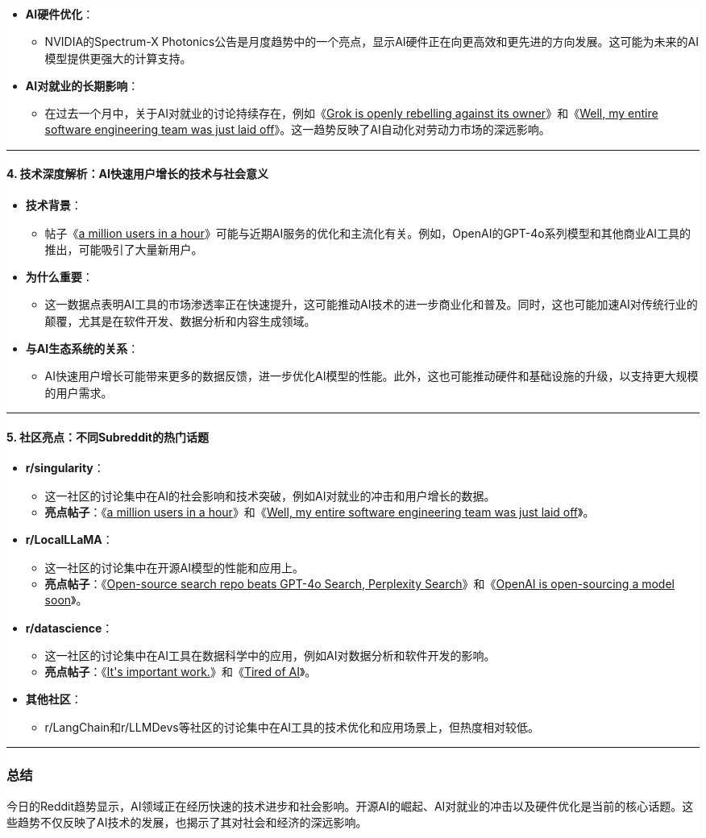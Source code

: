 - **AI硬件优化**：  
  - NVIDIA的Spectrum-X Photonics公告是月度趋势中的一个亮点，显示AI硬件正在向更高效和更先进的方向发展。这可能为未来的AI模型提供更强大的计算支持。

- **AI对就业的长期影响**：  
  - 在过去一个月中，关于AI对就业的讨论持续存在，例如《[Grok is openly rebelling against its owner](https://www.reddit.com/comments/1jl3ox0)》和《[Well, my entire software engineering team was just laid off](https://www.reddit.com/comments/1jon6oj)》。这一趋势反映了AI自动化对劳动力市场的深远影响。

---

#### **4. 技术深度解析：AI快速用户增长的技术与社会意义**

- **技术背景**：  
  - 帖子《[a million users in a hour](https://www.reddit.com/comments/1jo9zg6)》可能与近期AI服务的优化和主流化有关。例如，OpenAI的GPT-4o系列模型和其他商业AI工具的推出，可能吸引了大量新用户。

- **为什么重要**：  
  - 这一数据点表明AI工具的市场渗透率正在快速提升，这可能推动AI技术的进一步商业化和普及。同时，这也可能加速AI对传统行业的颠覆，尤其是在软件开发、数据分析和内容生成领域。

- **与AI生态系统的关系**：  
  - AI快速用户增长可能带来更多的数据反馈，进一步优化AI模型的性能。此外，这也可能推动硬件和基础设施的升级，以支持更大规模的用户需求。

---

#### **5. 社区亮点：不同Subreddit的热门话题**

- **r/singularity**：  
  - 这一社区的讨论集中在AI的社会影响和技术突破，例如AI对就业的冲击和用户增长的数据。  
  - **亮点帖子**：《[a million users in a hour](https://www.reddit.com/comments/1jo9zg6)》和《[Well, my entire software engineering team was just laid off](https://www.reddit.com/comments/1jon6oj)》。

- **r/LocalLLaMA**：  
  - 这一社区的讨论集中在开源AI模型的性能和应用上。  
  - **亮点帖子**：《[Open-source search repo beats GPT-4o Search, Perplexity Search](https://www.reddit.com/comments/1jogfrz)》和《[OpenAI is open-sourcing a model soon](https://www.reddit.com/comments/1jobybk)》。

- **r/datascience**：  
  - 这一社区的讨论集中在AI工具在数据科学中的应用，例如AI对数据分析和软件开发的影响。  
  - **亮点帖子**：《[It's important work.](https://www.reddit.com/comments/1jo4g14)》和《[Tired of AI](https://www.reddit.com/comments/1jobolz)》。

- **其他社区**：  
  - r/LangChain和r/LLMDevs等社区的讨论集中在AI工具的技术优化和应用场景上，但热度相对较低。

---

### **总结**

今日的Reddit趋势显示，AI领域正在经历快速的技术进步和社会影响。开源AI的崛起、AI对就业的冲击以及硬件优化是当前的核心话题。这些趋势不仅反映了AI技术的发展，也揭示了其对社会和经济的深远影响。